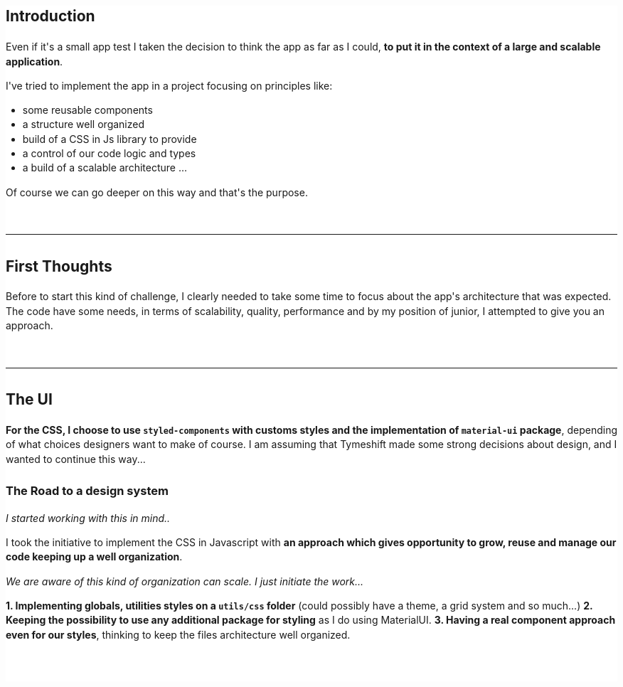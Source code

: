 
## Introduction

Even if it's a small app test I taken the decision to think the app as far as I could, **to put it in the context of a large and scalable application**.

I've tried to implement the app in a project focusing on principles like:

- some reusable components
- a structure well organized
- build of a CSS in Js library to provide
- a control of our code logic and types
- a build of a scalable architecture
  ...

Of course we can go deeper on this way and that's the purpose.

<br>

---

## First Thoughts

Before to start this kind of challenge, I clearly needed to take some time to focus about the app's architecture that was expected. The code have some needs, in terms of scalability, quality, performance and by my position of junior, I attempted to give you an approach.

<br>

---

## The UI

**For the CSS, I choose to use `styled-components` with customs styles and the implementation of `material-ui` package**, depending of what choices designers want to make of course.
I am assuming that Tymeshift made some strong decisions about design, and I wanted to continue this way...

### The Road to a design system

_I started working with this in mind.._

I took the initiative to implement the CSS in Javascript with **an approach which gives opportunity to grow, reuse and manage our code keeping up a well organization**.

_We are aware of this kind of organization can scale. I just initiate the work..._

**1. Implementing globals, utilities styles on a `utils/css` folder** (could possibly have a theme, a grid system and so much...)
**2. Keeping the possibility to use any additional package for styling** as I do using MaterialUI.
**3. Having a real component approach even for our styles**, thinking to keep the files architecture well organized.

<br>
<br>
